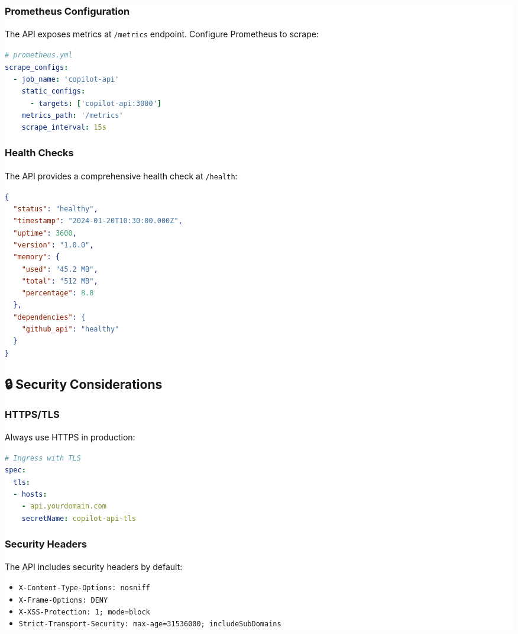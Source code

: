 ### Prometheus Configuration

The API exposes metrics at `/metrics` endpoint. Configure Prometheus to scrape:

```yaml
# prometheus.yml
scrape_configs:
  - job_name: 'copilot-api'
    static_configs:
      - targets: ['copilot-api:3000']
    metrics_path: '/metrics'
    scrape_interval: 15s
```

### Health Checks

The API provides a comprehensive health check at `/health`:

```json
{
  "status": "healthy",
  "timestamp": "2024-01-20T10:30:00.000Z",
  "uptime": 3600,
  "version": "1.0.0",
  "memory": {
    "used": "45.2 MB",
    "total": "512 MB",
    "percentage": 8.8
  },
  "dependencies": {
    "github_api": "healthy"
  }
}
```

## 🔒 Security Considerations

### HTTPS/TLS

Always use HTTPS in production:

```yaml
# Ingress with TLS
spec:
  tls:
  - hosts:
    - api.yourdomain.com
    secretName: copilot-api-tls
```

### Security Headers

The API includes security headers by default:
- `X-Content-Type-Options: nosniff`
- `X-Frame-Options: DENY`
- `X-XSS-Protection: 1; mode=block`
- `Strict-Transport-Security: max-age=31536000; includeSubDomains`
